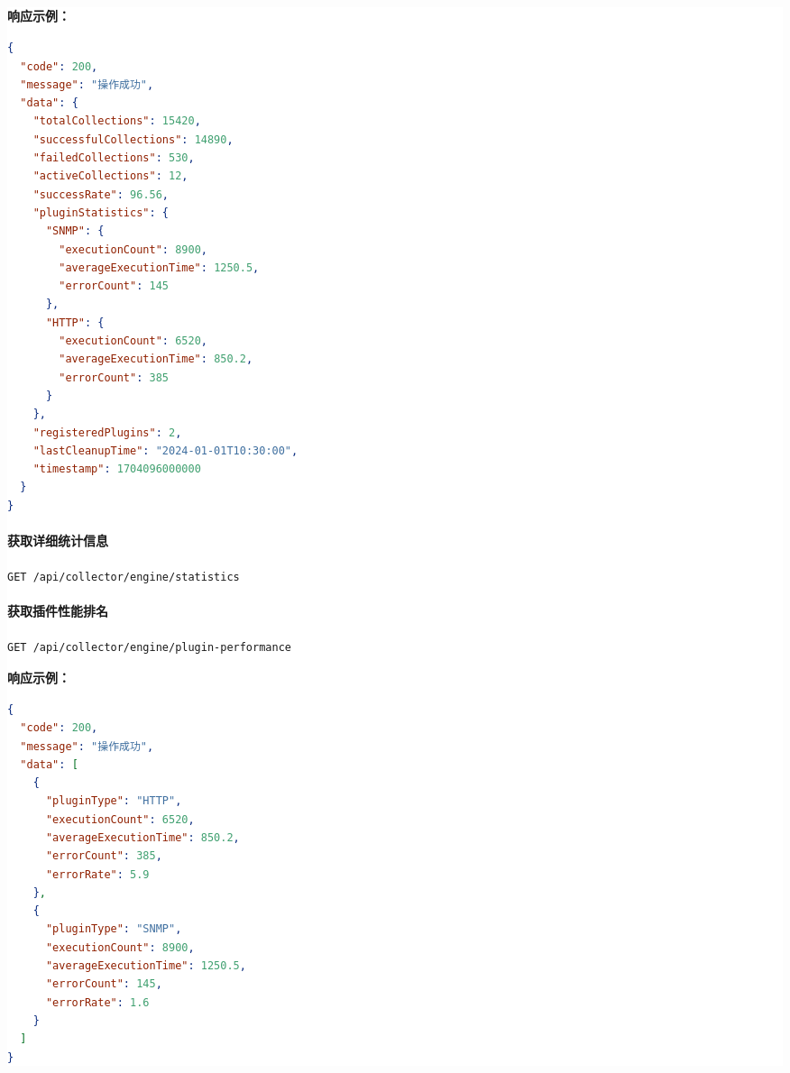 **响应示例：**
```json
{
  "code": 200,
  "message": "操作成功",
  "data": {
    "totalCollections": 15420,
    "successfulCollections": 14890,
    "failedCollections": 530,
    "activeCollections": 12,
    "successRate": 96.56,
    "pluginStatistics": {
      "SNMP": {
        "executionCount": 8900,
        "averageExecutionTime": 1250.5,
        "errorCount": 145
      },
      "HTTP": {
        "executionCount": 6520,
        "averageExecutionTime": 850.2,
        "errorCount": 385
      }
    },
    "registeredPlugins": 2,
    "lastCleanupTime": "2024-01-01T10:30:00",
    "timestamp": 1704096000000
  }
}
```

#### 获取详细统计信息
```http
GET /api/collector/engine/statistics
```

#### 获取插件性能排名
```http
GET /api/collector/engine/plugin-performance
```

**响应示例：**
```json
{
  "code": 200,
  "message": "操作成功",
  "data": [
    {
      "pluginType": "HTTP",
      "executionCount": 6520,
      "averageExecutionTime": 850.2,
      "errorCount": 385,
      "errorRate": 5.9
    },
    {
      "pluginType": "SNMP",
      "executionCount": 8900,
      "averageExecutionTime": 1250.5,
      "errorCount": 145,
      "errorRate": 1.6
    }
  ]
}
```
